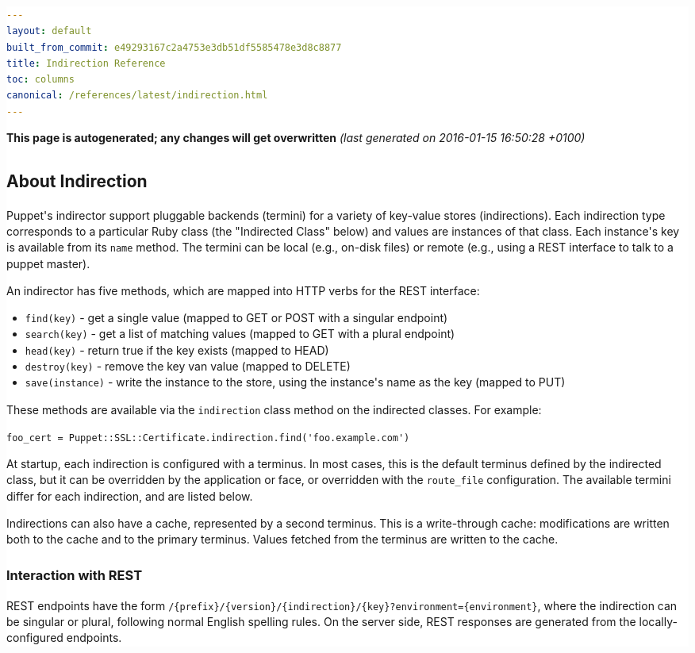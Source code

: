 ```yaml
---
layout: default
built_from_commit: e49293167c2a4753e3db51df5585478e3d8c8877
title: Indirection Reference
toc: columns
canonical: /references/latest/indirection.html
---
```






**This page is autogenerated; any changes will get overwritten** *(last generated on 2016-01-15 16:50:28 +0100)*


## About Indirection

Puppet's indirector support pluggable backends (termini) for a variety of key-value stores (indirections).
Each indirection type corresponds to a particular Ruby class (the "Indirected Class" below) and values are instances of that class.
Each instance's key is available from its `name` method.
The termini can be local (e.g., on-disk files) or remote (e.g., using a REST interface to talk to a puppet master).

An indirector has five methods, which are mapped into HTTP verbs for the REST interface:

* `find(key)` - get a single value (mapped to GET or POST with a singular endpoint)
* `search(key)` - get a list of matching values (mapped to GET with a plural endpoint)
* `head(key)` - return true if the key exists (mapped to HEAD)
* `destroy(key)` - remove the key van value (mapped to DELETE)
* `save(instance)` - write the instance to the store, using the instance's name as the key (mapped to PUT)

These methods are available via the `indirection` class method on the indirected classes.  For example:

    foo_cert = Puppet::SSL::Certificate.indirection.find('foo.example.com')

At startup, each indirection is configured with a terminus.
In most cases, this is the default terminus defined by the indirected class, but it can be overridden by the application or face, or overridden with the `route_file` configuration.
The available termini differ for each indirection, and are listed below.

Indirections can also have a cache, represented by a second terminus.
This is a write-through cache: modifications are written both to the cache and to the primary terminus.
Values fetched from the terminus are written to the cache.

### Interaction with REST

REST endpoints have the form `/{prefix}/{version}/{indirection}/{key}?environment={environment}`, where the indirection can be singular or plural, following normal English spelling rules.
On the server side, REST responses are generated from the locally-configured endpoints.

